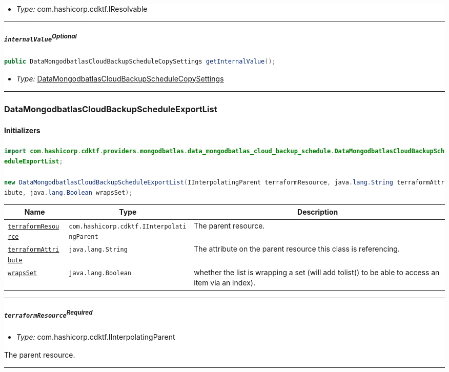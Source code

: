 - *Type:* com.hashicorp.cdktf.IResolvable

---

##### `internalValue`<sup>Optional</sup> <a name="internalValue" id="@cdktf/provider-mongodbatlas.dataMongodbatlasCloudBackupSchedule.DataMongodbatlasCloudBackupScheduleCopySettingsOutputReference.property.internalValue"></a>

```java
public DataMongodbatlasCloudBackupScheduleCopySettings getInternalValue();
```

- *Type:* <a href="#@cdktf/provider-mongodbatlas.dataMongodbatlasCloudBackupSchedule.DataMongodbatlasCloudBackupScheduleCopySettings">DataMongodbatlasCloudBackupScheduleCopySettings</a>

---


### DataMongodbatlasCloudBackupScheduleExportList <a name="DataMongodbatlasCloudBackupScheduleExportList" id="@cdktf/provider-mongodbatlas.dataMongodbatlasCloudBackupSchedule.DataMongodbatlasCloudBackupScheduleExportList"></a>

#### Initializers <a name="Initializers" id="@cdktf/provider-mongodbatlas.dataMongodbatlasCloudBackupSchedule.DataMongodbatlasCloudBackupScheduleExportList.Initializer"></a>

```java
import com.hashicorp.cdktf.providers.mongodbatlas.data_mongodbatlas_cloud_backup_schedule.DataMongodbatlasCloudBackupScheduleExportList;

new DataMongodbatlasCloudBackupScheduleExportList(IInterpolatingParent terraformResource, java.lang.String terraformAttribute, java.lang.Boolean wrapsSet);
```

| **Name** | **Type** | **Description** |
| --- | --- | --- |
| <code><a href="#@cdktf/provider-mongodbatlas.dataMongodbatlasCloudBackupSchedule.DataMongodbatlasCloudBackupScheduleExportList.Initializer.parameter.terraformResource">terraformResource</a></code> | <code>com.hashicorp.cdktf.IInterpolatingParent</code> | The parent resource. |
| <code><a href="#@cdktf/provider-mongodbatlas.dataMongodbatlasCloudBackupSchedule.DataMongodbatlasCloudBackupScheduleExportList.Initializer.parameter.terraformAttribute">terraformAttribute</a></code> | <code>java.lang.String</code> | The attribute on the parent resource this class is referencing. |
| <code><a href="#@cdktf/provider-mongodbatlas.dataMongodbatlasCloudBackupSchedule.DataMongodbatlasCloudBackupScheduleExportList.Initializer.parameter.wrapsSet">wrapsSet</a></code> | <code>java.lang.Boolean</code> | whether the list is wrapping a set (will add tolist() to be able to access an item via an index). |

---

##### `terraformResource`<sup>Required</sup> <a name="terraformResource" id="@cdktf/provider-mongodbatlas.dataMongodbatlasCloudBackupSchedule.DataMongodbatlasCloudBackupScheduleExportList.Initializer.parameter.terraformResource"></a>

- *Type:* com.hashicorp.cdktf.IInterpolatingParent

The parent resource.

---
